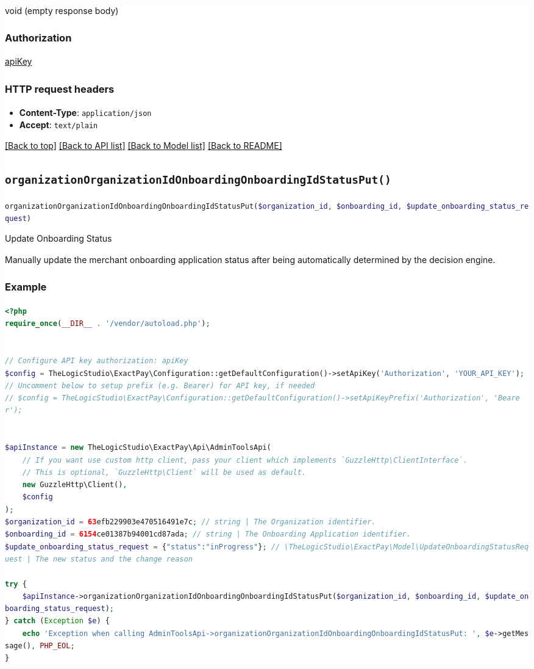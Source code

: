void (empty response body)

### Authorization

[apiKey](../../README.md#apiKey)

### HTTP request headers

- **Content-Type**: `application/json`
- **Accept**: `text/plain`

[[Back to top]](#) [[Back to API list]](../../README.md#endpoints)
[[Back to Model list]](../../README.md#models)
[[Back to README]](../../README.md)

## `organizationOrganizationIdOnboardingOnboardingIdStatusPut()`

```php
organizationOrganizationIdOnboardingOnboardingIdStatusPut($organization_id, $onboarding_id, $update_onboarding_status_request)
```

Update Onboarding Status

Manually update the merchant onboarding application status after being automatically determined by the decision engine.

### Example

```php
<?php
require_once(__DIR__ . '/vendor/autoload.php');


// Configure API key authorization: apiKey
$config = TheLogicStudio\ExactPay\Configuration::getDefaultConfiguration()->setApiKey('Authorization', 'YOUR_API_KEY');
// Uncomment below to setup prefix (e.g. Bearer) for API key, if needed
// $config = TheLogicStudio\ExactPay\Configuration::getDefaultConfiguration()->setApiKeyPrefix('Authorization', 'Bearer');


$apiInstance = new TheLogicStudio\ExactPay\Api\AdminToolsApi(
    // If you want use custom http client, pass your client which implements `GuzzleHttp\ClientInterface`.
    // This is optional, `GuzzleHttp\Client` will be used as default.
    new GuzzleHttp\Client(),
    $config
);
$organization_id = 63efb229903e470516491e7c; // string | The Organization identifier.
$onboarding_id = 6154ce01387b94001cd87ada; // string | The Onboarding Application identifier.
$update_onboarding_status_request = {"status":"inProgress"}; // \TheLogicStudio\ExactPay\Model\UpdateOnboardingStatusRequest | The new status and the change reason

try {
    $apiInstance->organizationOrganizationIdOnboardingOnboardingIdStatusPut($organization_id, $onboarding_id, $update_onboarding_status_request);
} catch (Exception $e) {
    echo 'Exception when calling AdminToolsApi->organizationOrganizationIdOnboardingOnboardingIdStatusPut: ', $e->getMessage(), PHP_EOL;
}
```

